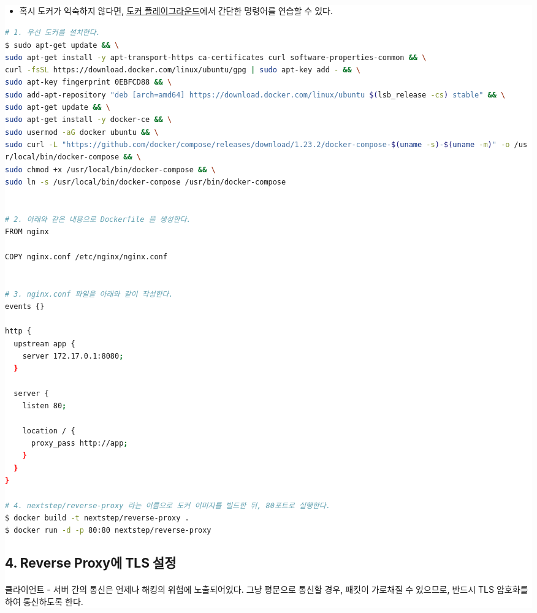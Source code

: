* 혹시 도커가 익숙하지 않다면, [도커 플레이그라운드](https://github.com/brainbackdoor/playground-docker/tree/master/week1)에서 간단한 명령어를 연습할 수 있다.&#x20;

```sh
# 1. 우선 도커를 설치한다. 
$ sudo apt-get update && \
sudo apt-get install -y apt-transport-https ca-certificates curl software-properties-common && \
curl -fsSL https://download.docker.com/linux/ubuntu/gpg | sudo apt-key add - && \
sudo apt-key fingerprint 0EBFCD88 && \
sudo add-apt-repository "deb [arch=amd64] https://download.docker.com/linux/ubuntu $(lsb_release -cs) stable" && \
sudo apt-get update && \
sudo apt-get install -y docker-ce && \
sudo usermod -aG docker ubuntu && \
sudo curl -L "https://github.com/docker/compose/releases/download/1.23.2/docker-compose-$(uname -s)-$(uname -m)" -o /usr/local/bin/docker-compose && \
sudo chmod +x /usr/local/bin/docker-compose && \
sudo ln -s /usr/local/bin/docker-compose /usr/bin/docker-compose


# 2. 아래와 같은 내용으로 Dockerfile 을 생성한다. 
FROM nginx

COPY nginx.conf /etc/nginx/nginx.conf  


# 3. nginx.conf 파일을 아래와 같이 작성한다. 
events {}

http {
  upstream app {
    server 172.17.0.1:8080;
  }

  server {
    listen 80;

    location / {
      proxy_pass http://app;
    }
  }
}

# 4. nextstep/reverse-proxy 라는 이름으로 도커 이미지를 빌드한 뒤, 80포트로 실행한다.  
$ docker build -t nextstep/reverse-proxy .
$ docker run -d -p 80:80 nextstep/reverse-proxy
```



## 4. Reverse Proxy에 TLS 설정

클라이언트 - 서버 간의 통신은 언제나 해킹의 위험에 노출되어있다. 그냥 평문으로 통신할 경우, 패킷이 가로채질 수 있으므로, 반드시 TLS 암호화를 하여 통신하도록 한다.&#x20;
